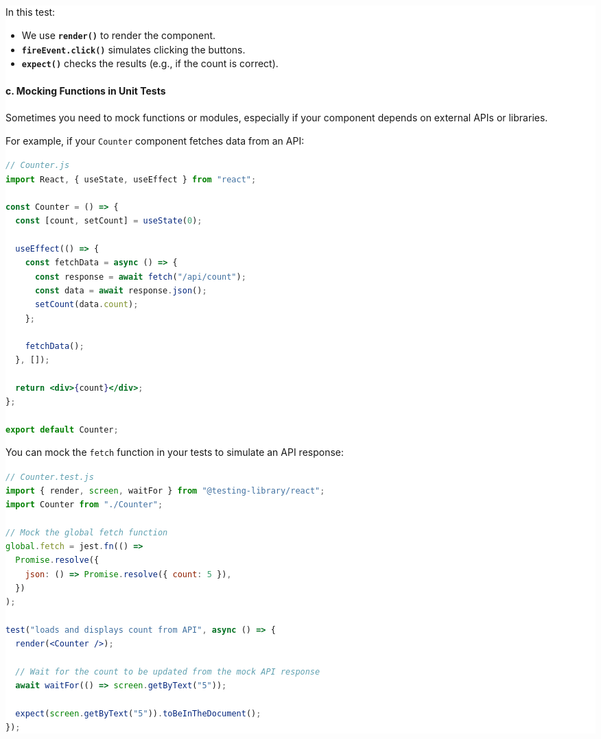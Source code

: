 In this test:
- We use **`render()`** to render the component.
- **`fireEvent.click()`** simulates clicking the buttons.
- **`expect()`** checks the results (e.g., if the count is correct).

#### **c. Mocking Functions in Unit Tests**

Sometimes you need to mock functions or modules, especially if your component depends on external APIs or libraries.

For example, if your `Counter` component fetches data from an API:

```jsx
// Counter.js
import React, { useState, useEffect } from "react";

const Counter = () => {
  const [count, setCount] = useState(0);

  useEffect(() => {
    const fetchData = async () => {
      const response = await fetch("/api/count");
      const data = await response.json();
      setCount(data.count);
    };

    fetchData();
  }, []);

  return <div>{count}</div>;
};

export default Counter;
```

You can mock the `fetch` function in your tests to simulate an API response:

```jsx
// Counter.test.js
import { render, screen, waitFor } from "@testing-library/react";
import Counter from "./Counter";

// Mock the global fetch function
global.fetch = jest.fn(() =>
  Promise.resolve({
    json: () => Promise.resolve({ count: 5 }),
  })
);

test("loads and displays count from API", async () => {
  render(<Counter />);

  // Wait for the count to be updated from the mock API response
  await waitFor(() => screen.getByText("5"));

  expect(screen.getByText("5")).toBeInTheDocument();
});
```
